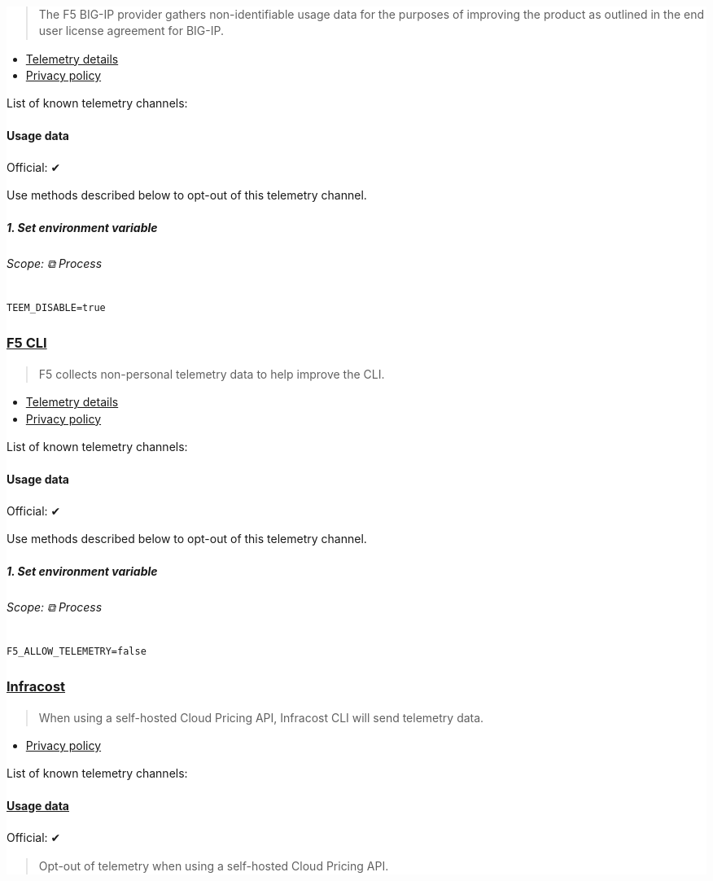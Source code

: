 > The F5 BIG-IP provider gathers non-identifiable usage data for the purposes of improving the product as outlined in the end user license agreement for BIG-IP.

- [Telemetry details](https://registry.terraform.io/providers/F5Networks/bigip/latest/docs#note)
- [Privacy policy](https://www.f5.com/company/policies/privacy-policy)

List of known telemetry channels:

#### Usage data

Official: ✔

Use methods described below to opt-out of this telemetry channel.

##### 1. Set environment variable

###### Scope: ⧉ Process

```none
TEEM_DISABLE=true
```

### [F5 CLI](https://clouddocs.f5.com/sdk/f5-cli/)

> F5 collects non-personal telemetry data to help improve the CLI.

- [Telemetry details](https://clouddocs.f5.com/sdk/f5-cli/examples/faq.html)
- [Privacy policy](https://www.f5.com/company/policies/privacy-policy)

List of known telemetry channels:

#### Usage data

Official: ✔

Use methods described below to opt-out of this telemetry channel.

##### 1. Set environment variable

###### Scope: ⧉ Process

```none
F5_ALLOW_TELEMETRY=false
```

### [Infracost](https://www.infracost.io/)

> When using a self-hosted Cloud Pricing API, Infracost CLI will send telemetry data.

- [Privacy policy](https://www.infracost.io/docs/privacy-policy)

List of known telemetry channels:

#### [Usage data](https://www.infracost.io/docs/integrations/environment_variables/#infracost_self_hosted_telemetry)

Official: ✔

> Opt-out of telemetry when using a self-hosted Cloud Pricing API.
